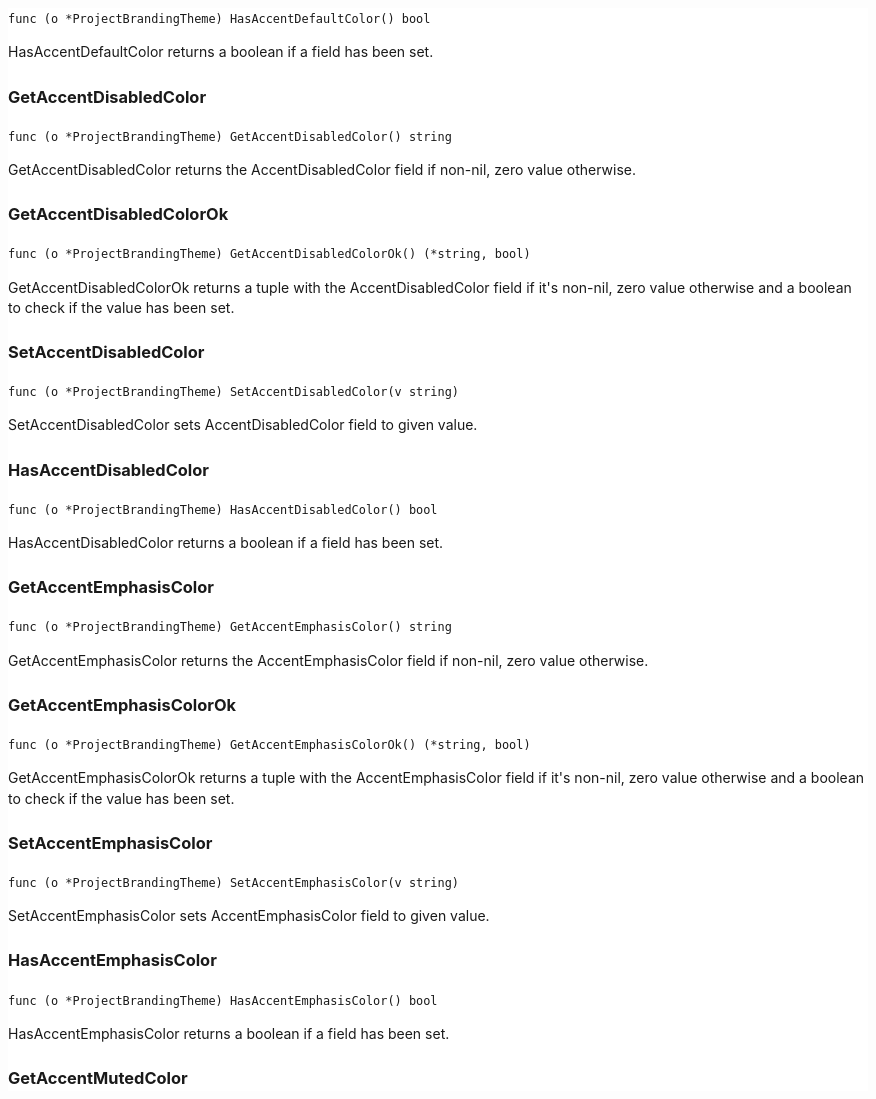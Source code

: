 `func (o *ProjectBrandingTheme) HasAccentDefaultColor() bool`

HasAccentDefaultColor returns a boolean if a field has been set.

### GetAccentDisabledColor

`func (o *ProjectBrandingTheme) GetAccentDisabledColor() string`

GetAccentDisabledColor returns the AccentDisabledColor field if non-nil, zero value otherwise.

### GetAccentDisabledColorOk

`func (o *ProjectBrandingTheme) GetAccentDisabledColorOk() (*string, bool)`

GetAccentDisabledColorOk returns a tuple with the AccentDisabledColor field if it's non-nil, zero value otherwise
and a boolean to check if the value has been set.

### SetAccentDisabledColor

`func (o *ProjectBrandingTheme) SetAccentDisabledColor(v string)`

SetAccentDisabledColor sets AccentDisabledColor field to given value.

### HasAccentDisabledColor

`func (o *ProjectBrandingTheme) HasAccentDisabledColor() bool`

HasAccentDisabledColor returns a boolean if a field has been set.

### GetAccentEmphasisColor

`func (o *ProjectBrandingTheme) GetAccentEmphasisColor() string`

GetAccentEmphasisColor returns the AccentEmphasisColor field if non-nil, zero value otherwise.

### GetAccentEmphasisColorOk

`func (o *ProjectBrandingTheme) GetAccentEmphasisColorOk() (*string, bool)`

GetAccentEmphasisColorOk returns a tuple with the AccentEmphasisColor field if it's non-nil, zero value otherwise
and a boolean to check if the value has been set.

### SetAccentEmphasisColor

`func (o *ProjectBrandingTheme) SetAccentEmphasisColor(v string)`

SetAccentEmphasisColor sets AccentEmphasisColor field to given value.

### HasAccentEmphasisColor

`func (o *ProjectBrandingTheme) HasAccentEmphasisColor() bool`

HasAccentEmphasisColor returns a boolean if a field has been set.

### GetAccentMutedColor
